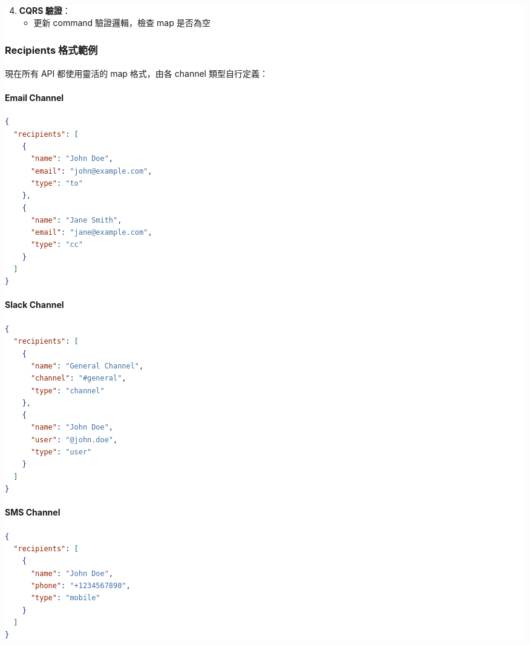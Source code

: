 4. **CQRS 驗證**：
   - 更新 command 驗證邏輯，檢查 map 是否為空

### Recipients 格式範例

現在所有 API 都使用靈活的 map 格式，由各 channel 類型自行定義：

#### Email Channel
```json
{
  "recipients": [
    {
      "name": "John Doe",
      "email": "john@example.com",
      "type": "to"
    },
    {
      "name": "Jane Smith",
      "email": "jane@example.com", 
      "type": "cc"
    }
  ]
}
```

#### Slack Channel
```json
{
  "recipients": [
    {
      "name": "General Channel",
      "channel": "#general",
      "type": "channel"
    },
    {
      "name": "John Doe",
      "user": "@john.doe",
      "type": "user"
    }
  ]
}
```

#### SMS Channel
```json
{
  "recipients": [
    {
      "name": "John Doe",
      "phone": "+1234567890",
      "type": "mobile"
    }
  ]
}
```
